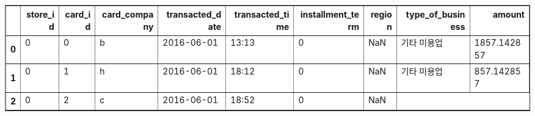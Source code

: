 


<div>
<style scoped>
    .dataframe tbody tr th:only-of-type {
        vertical-align: middle;
    }

    .dataframe tbody tr th {
        vertical-align: top;
    }

    .dataframe thead th {
        text-align: right;
    }
</style>
<table border="1" class="dataframe">
  <thead>
    <tr style="text-align: right;">
      <th></th>
      <th>store_id</th>
      <th>card_id</th>
      <th>card_company</th>
      <th>transacted_date</th>
      <th>transacted_time</th>
      <th>installment_term</th>
      <th>region</th>
      <th>type_of_business</th>
      <th>amount</th>
    </tr>
  </thead>
  <tbody>
    <tr>
      <th>0</th>
      <td>0</td>
      <td>0</td>
      <td>b</td>
      <td>2016-06-01</td>
      <td>13:13</td>
      <td>0</td>
      <td>NaN</td>
      <td>기타 미용업</td>
      <td>1857.142857</td>
    </tr>
    <tr>
      <th>1</th>
      <td>0</td>
      <td>1</td>
      <td>h</td>
      <td>2016-06-01</td>
      <td>18:12</td>
      <td>0</td>
      <td>NaN</td>
      <td>기타 미용업</td>
      <td>857.142857</td>
    </tr>
    <tr>
      <th>2</th>
      <td>0</td>
      <td>2</td>
      <td>c</td>
      <td>2016-06-01</td>
      <td>18:52</td>
      <td>0</td>
      <td>NaN</td>